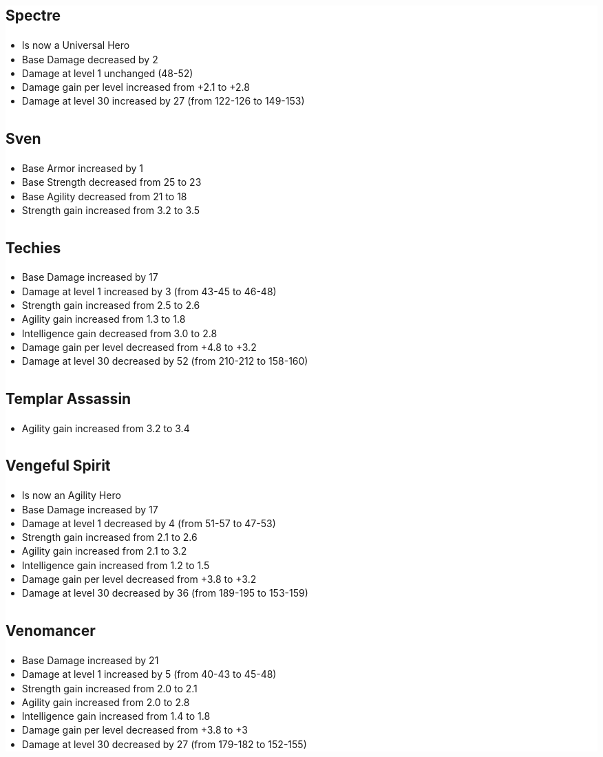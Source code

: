 ## Spectre

- Is now a Universal Hero
- Base Damage decreased by 2
- Damage at level 1 unchanged (48-52)
- Damage gain per level increased from +2.1 to +2.8
- Damage at level 30 increased by 27 (from 122-126 to 149-153)

## Sven

- Base Armor increased by 1
- Base Strength decreased from 25 to 23
- Base Agility decreased from 21 to 18
- Strength gain increased from 3.2 to 3.5

## Techies

- Base Damage increased by 17
- Damage at level 1 increased by 3 (from 43-45 to 46-48)
- Strength gain increased from 2.5 to 2.6
- Agility gain increased from 1.3 to 1.8
- Intelligence gain decreased from 3.0 to 2.8
- Damage gain per level decreased from +4.8 to +3.2
- Damage at level 30 decreased by 52 (from 210-212 to 158-160)

## Templar Assassin

- Agility gain increased from 3.2 to 3.4

## Vengeful Spirit

- Is now an Agility Hero
- Base Damage increased by 17
- Damage at level 1 decreased by 4 (from 51-57 to 47-53)
- Strength gain increased from 2.1 to 2.6
- Agility gain increased from 2.1 to 3.2
- Intelligence gain increased from 1.2 to 1.5
- Damage gain per level decreased from +3.8 to +3.2
- Damage at level 30 decreased by 36 (from 189-195 to 153-159)

## Venomancer

- Base Damage increased by 21
- Damage at level 1 increased by 5 (from 40-43 to 45-48)
- Strength gain increased from 2.0 to 2.1
- Agility gain increased from 2.0 to 2.8
- Intelligence gain increased from 1.4 to 1.8
- Damage gain per level decreased from +3.8 to +3
- Damage at level 30 decreased by 27 (from 179-182 to 152-155)
